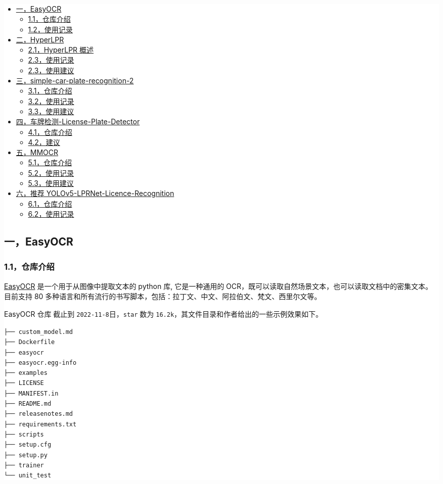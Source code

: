 - [一，EasyOCR](#一easyocr)
  - [1.1，仓库介绍](#11仓库介绍)
  - [1.2，使用记录](#12使用记录)
- [二，HyperLPR](#二hyperlpr)
  - [2.1，HyperLPR 概述](#21hyperlpr-概述)
  - [2.3，使用记录](#23使用记录)
  - [2.3，使用建议](#23使用建议)
- [三，simple-car-plate-recognition-2](#三simple-car-plate-recognition-2)
  - [3.1，仓库介绍](#31仓库介绍)
  - [3.2，使用记录](#32使用记录)
  - [3.3，使用建议](#33使用建议)
- [四，车牌检测-License-Plate-Detector](#四车牌检测-license-plate-detector)
  - [4.1，仓库介绍](#41仓库介绍)
  - [4.2，建议](#42建议)
- [五，MMOCR](#五mmocr)
  - [5.1，仓库介绍](#51仓库介绍)
  - [5.2，使用记录](#52使用记录)
  - [5.3，使用建议](#53使用建议)
- [六，推荐 YOLOv5-LPRNet-Licence-Recognition](#六推荐-yolov5-lprnet-licence-recognition)
  - [6.1，仓库介绍](#61仓库介绍)
  - [6.2，使用记录](#62使用记录)

## 一，EasyOCR
### 1.1，仓库介绍
[EasyOCR](https://github.com/JaidedAI/EasyOCR) 是一个用于从图像中提取文本的 python 库, 它是一种通用的 OCR，既可以读取自然场景文本，也可以读取文档中的密集文本。目前支持 80 多种语言和所有流行的书写脚本，包括：拉丁文、中文、阿拉伯文、梵文、西里尔文等。

EasyOCR 仓库 截止到 `2022-11-8`日，`star` 数为 `16.2k`，其文件目录和作者给出的一些示例效果如下。

```bash
├── custom_model.md
├── Dockerfile
├── easyocr
├── easyocr.egg-info
├── examples
├── LICENSE
├── MANIFEST.in
├── README.md
├── releasenotes.md
├── requirements.txt
├── scripts
├── setup.cfg
├── setup.py
├── trainer
└── unit_test
```